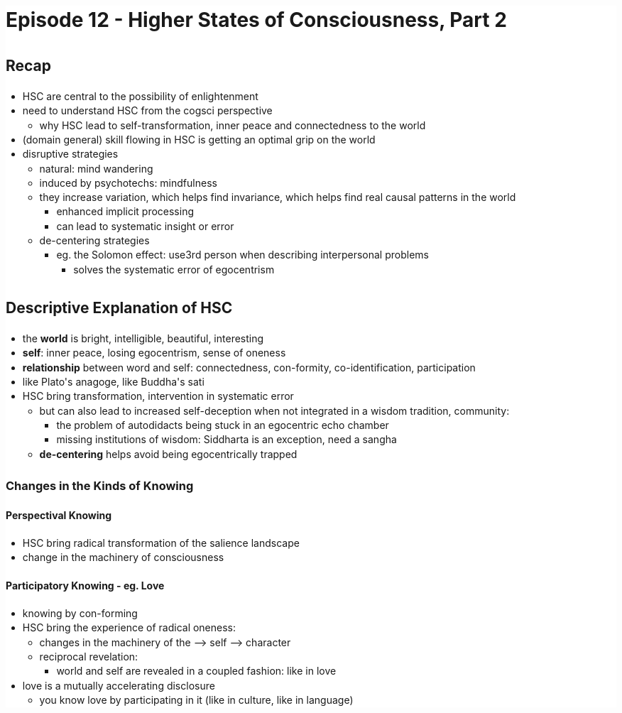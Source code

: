 # Episode 12 - Higher States of Consciousness, Part 2

## Recap

+ HSC are central to the possibility of enlightenment
+ need to understand HSC from the cogsci perspective
    + why HSC lead to self-transformation, inner peace and connectedness to the world
+ (domain general) skill flowing in HSC is getting an optimal grip on the world
+ disruptive strategies
    + natural: mind wandering
    + induced by psychotechs: mindfulness
    + they increase variation, which helps find invariance, which helps find real causal patterns in the world
        + enhanced implicit processing
        + can lead to systematic insight or error
    + de-centering strategies
         + eg. the Solomon effect: use3rd person when describing interpersonal problems
             + solves the systematic error of egocentrism

## Descriptive Explanation of HSC

+ the __world__ is bright, intelligible, beautiful, interesting
+ __self__: inner peace, losing egocentrism, sense of oneness
+ __relationship__ between word and self: connectedness, con-formity, co-identification, participation
+ like Plato's anagoge, like Buddha's sati
+ HSC bring transformation, intervention in systematic error
    + but can also lead to increased self-deception when not integrated in a wisdom tradition, community:
        + the problem of autodidacts being stuck in an egocentric echo chamber
        + missing institutions of wisdom: Siddharta is an exception, need a sangha
    + __de-centering__ helps avoid being egocentrically trapped

### Changes in the Kinds of Knowing

#### Perspectival Knowing

+ HSC bring radical transformation of the salience landscape
+ change in the machinery of consciousness

#### Participatory Knowing - eg. Love

+ knowing by con-forming
+ HSC bring the experience of radical oneness:
    + changes in the machinery of the --> self --> character
    + reciprocal revelation:
        + world and self are revealed in a coupled fashion: like in love
+ love is a mutually accelerating disclosure
    + you know love by participating in it (like in culture, like in language)
